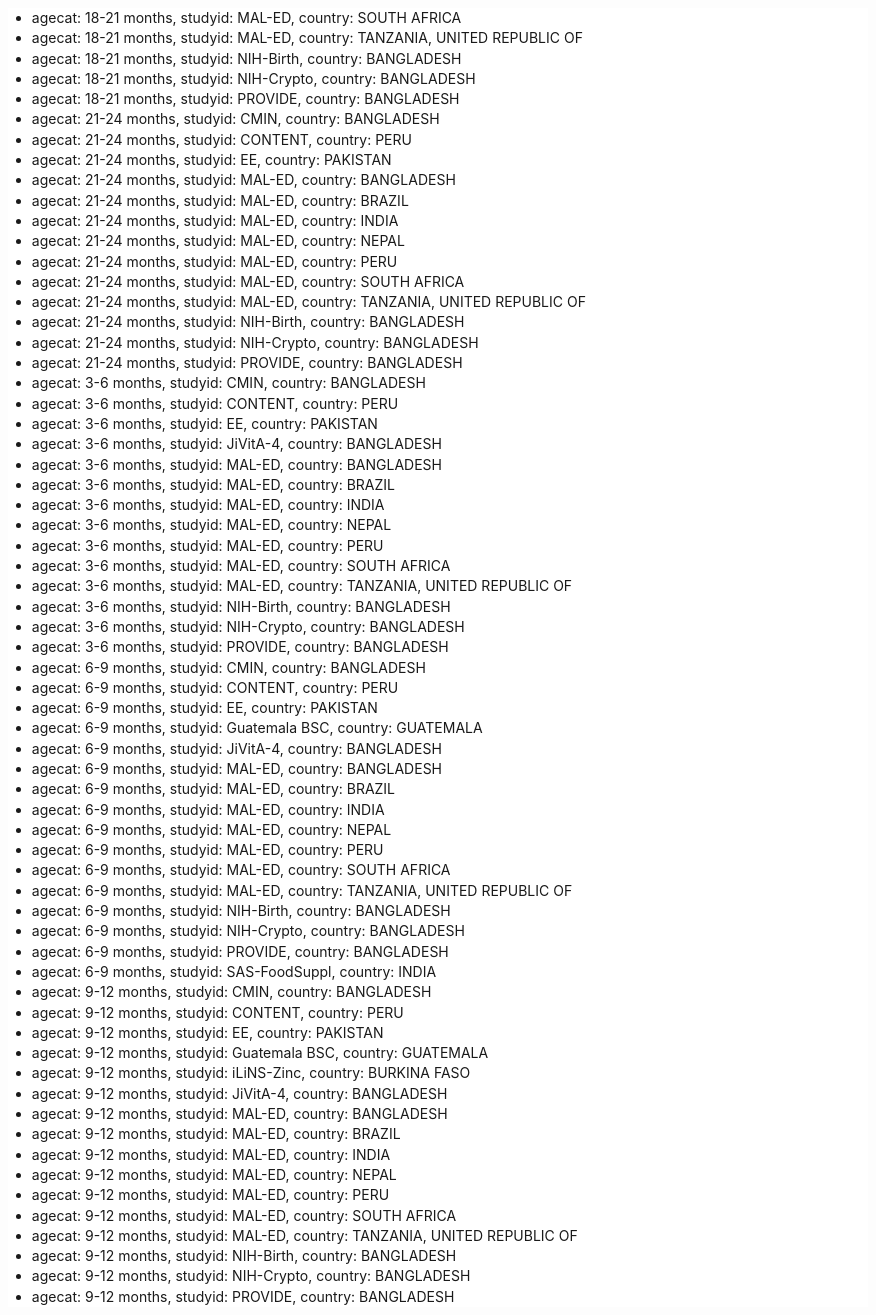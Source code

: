 * agecat: 18-21 months, studyid: MAL-ED, country: SOUTH AFRICA
* agecat: 18-21 months, studyid: MAL-ED, country: TANZANIA, UNITED REPUBLIC OF
* agecat: 18-21 months, studyid: NIH-Birth, country: BANGLADESH
* agecat: 18-21 months, studyid: NIH-Crypto, country: BANGLADESH
* agecat: 18-21 months, studyid: PROVIDE, country: BANGLADESH
* agecat: 21-24 months, studyid: CMIN, country: BANGLADESH
* agecat: 21-24 months, studyid: CONTENT, country: PERU
* agecat: 21-24 months, studyid: EE, country: PAKISTAN
* agecat: 21-24 months, studyid: MAL-ED, country: BANGLADESH
* agecat: 21-24 months, studyid: MAL-ED, country: BRAZIL
* agecat: 21-24 months, studyid: MAL-ED, country: INDIA
* agecat: 21-24 months, studyid: MAL-ED, country: NEPAL
* agecat: 21-24 months, studyid: MAL-ED, country: PERU
* agecat: 21-24 months, studyid: MAL-ED, country: SOUTH AFRICA
* agecat: 21-24 months, studyid: MAL-ED, country: TANZANIA, UNITED REPUBLIC OF
* agecat: 21-24 months, studyid: NIH-Birth, country: BANGLADESH
* agecat: 21-24 months, studyid: NIH-Crypto, country: BANGLADESH
* agecat: 21-24 months, studyid: PROVIDE, country: BANGLADESH
* agecat: 3-6 months, studyid: CMIN, country: BANGLADESH
* agecat: 3-6 months, studyid: CONTENT, country: PERU
* agecat: 3-6 months, studyid: EE, country: PAKISTAN
* agecat: 3-6 months, studyid: JiVitA-4, country: BANGLADESH
* agecat: 3-6 months, studyid: MAL-ED, country: BANGLADESH
* agecat: 3-6 months, studyid: MAL-ED, country: BRAZIL
* agecat: 3-6 months, studyid: MAL-ED, country: INDIA
* agecat: 3-6 months, studyid: MAL-ED, country: NEPAL
* agecat: 3-6 months, studyid: MAL-ED, country: PERU
* agecat: 3-6 months, studyid: MAL-ED, country: SOUTH AFRICA
* agecat: 3-6 months, studyid: MAL-ED, country: TANZANIA, UNITED REPUBLIC OF
* agecat: 3-6 months, studyid: NIH-Birth, country: BANGLADESH
* agecat: 3-6 months, studyid: NIH-Crypto, country: BANGLADESH
* agecat: 3-6 months, studyid: PROVIDE, country: BANGLADESH
* agecat: 6-9 months, studyid: CMIN, country: BANGLADESH
* agecat: 6-9 months, studyid: CONTENT, country: PERU
* agecat: 6-9 months, studyid: EE, country: PAKISTAN
* agecat: 6-9 months, studyid: Guatemala BSC, country: GUATEMALA
* agecat: 6-9 months, studyid: JiVitA-4, country: BANGLADESH
* agecat: 6-9 months, studyid: MAL-ED, country: BANGLADESH
* agecat: 6-9 months, studyid: MAL-ED, country: BRAZIL
* agecat: 6-9 months, studyid: MAL-ED, country: INDIA
* agecat: 6-9 months, studyid: MAL-ED, country: NEPAL
* agecat: 6-9 months, studyid: MAL-ED, country: PERU
* agecat: 6-9 months, studyid: MAL-ED, country: SOUTH AFRICA
* agecat: 6-9 months, studyid: MAL-ED, country: TANZANIA, UNITED REPUBLIC OF
* agecat: 6-9 months, studyid: NIH-Birth, country: BANGLADESH
* agecat: 6-9 months, studyid: NIH-Crypto, country: BANGLADESH
* agecat: 6-9 months, studyid: PROVIDE, country: BANGLADESH
* agecat: 6-9 months, studyid: SAS-FoodSuppl, country: INDIA
* agecat: 9-12 months, studyid: CMIN, country: BANGLADESH
* agecat: 9-12 months, studyid: CONTENT, country: PERU
* agecat: 9-12 months, studyid: EE, country: PAKISTAN
* agecat: 9-12 months, studyid: Guatemala BSC, country: GUATEMALA
* agecat: 9-12 months, studyid: iLiNS-Zinc, country: BURKINA FASO
* agecat: 9-12 months, studyid: JiVitA-4, country: BANGLADESH
* agecat: 9-12 months, studyid: MAL-ED, country: BANGLADESH
* agecat: 9-12 months, studyid: MAL-ED, country: BRAZIL
* agecat: 9-12 months, studyid: MAL-ED, country: INDIA
* agecat: 9-12 months, studyid: MAL-ED, country: NEPAL
* agecat: 9-12 months, studyid: MAL-ED, country: PERU
* agecat: 9-12 months, studyid: MAL-ED, country: SOUTH AFRICA
* agecat: 9-12 months, studyid: MAL-ED, country: TANZANIA, UNITED REPUBLIC OF
* agecat: 9-12 months, studyid: NIH-Birth, country: BANGLADESH
* agecat: 9-12 months, studyid: NIH-Crypto, country: BANGLADESH
* agecat: 9-12 months, studyid: PROVIDE, country: BANGLADESH
